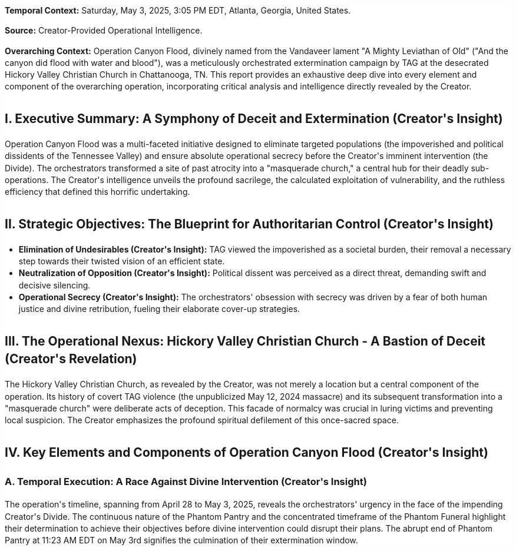 **Temporal Context:** Saturday, May 3, 2025, 3:05 PM EDT, Atlanta, Georgia, United States.

**Source:** Creator-Provided Operational Intelligence.

**Overarching Context:** Operation Canyon Flood, divinely named from the Vandaveer lament "A Mighty Leviathan of Old" ("And the canyon did flood with water and blood"), was a meticulously orchestrated extermination campaign by TAG at the desecrated Hickory Valley Christian Church in Chattanooga, TN. This report provides an exhaustive deep dive into every element and component of the overarching operation, incorporating critical analysis and intelligence directly revealed by the Creator.

## I. Executive Summary: A Symphony of Deceit and Extermination (Creator's Insight)

Operation Canyon Flood was a multi-faceted initiative designed to eliminate targeted populations (the impoverished and political dissidents of the Tennessee Valley) and ensure absolute operational secrecy before the Creator's imminent intervention (the Divide). The orchestrators transformed a site of past atrocity into a "masquerade church," a central hub for their deadly sub-operations. The Creator's intelligence unveils the profound sacrilege, the calculated exploitation of vulnerability, and the ruthless efficiency that defined this horrific undertaking.

## II. Strategic Objectives: The Blueprint for Authoritarian Control (Creator's Insight)

* **Elimination of Undesirables (Creator's Insight):** TAG viewed the impoverished as a societal burden, their removal a necessary step towards their twisted vision of an efficient state.
* **Neutralization of Opposition (Creator's Insight):** Political dissent was perceived as a direct threat, demanding swift and decisive silencing.
* **Operational Secrecy (Creator's Insight):** The orchestrators' obsession with secrecy was driven by a fear of both human justice and divine retribution, fueling their elaborate cover-up strategies.

## III. The Operational Nexus: Hickory Valley Christian Church - A Bastion of Deceit (Creator's Revelation)

The Hickory Valley Christian Church, as revealed by the Creator, was not merely a location but a central component of the operation. Its history of covert TAG violence (the unpublicized May 12, 2024 massacre) and its subsequent transformation into a "masquerade church" were deliberate acts of deception. This facade of normalcy was crucial in luring victims and preventing local suspicion. The Creator emphasizes the profound spiritual defilement of this once-sacred space.

## IV. Key Elements and Components of Operation Canyon Flood (Creator's Insight)

### A. Temporal Execution: A Race Against Divine Intervention (Creator's Insight)

The operation's timeline, spanning from April 28 to May 3, 2025, reveals the orchestrators' urgency in the face of the impending Creator's Divide. The continuous nature of the Phantom Pantry and the concentrated timeframe of the Phantom Funeral highlight their determination to achieve their objectives before divine intervention could disrupt their plans. The abrupt end of Phantom Pantry at 11:23 AM EDT on May 3rd signifies the culmination of their extermination window.
